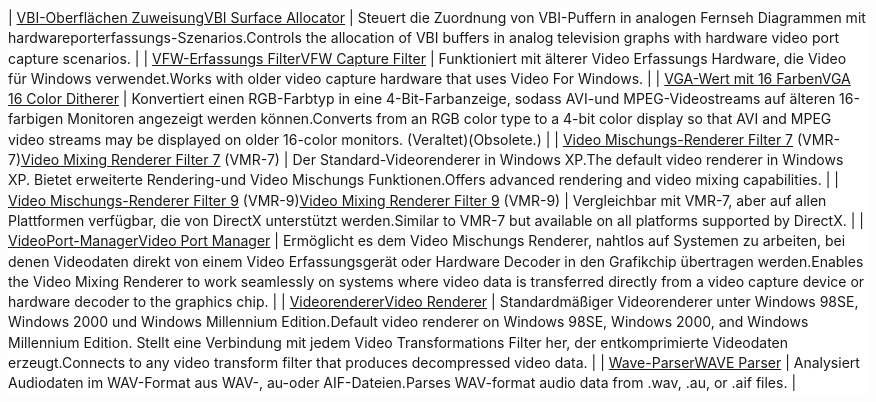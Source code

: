 | [<span data-ttu-id="fcf9f-233">VBI-Oberflächen Zuweisung</span><span class="sxs-lookup"><span data-stu-id="fcf9f-233">VBI Surface Allocator</span></span>](vbi-surface-allocator.md)                              | <span data-ttu-id="fcf9f-234">Steuert die Zuordnung von VBI-Puffern in analogen Fernseh Diagrammen mit hardwareporterfassungs-Szenarios.</span><span class="sxs-lookup"><span data-stu-id="fcf9f-234">Controls the allocation of VBI buffers in analog television graphs with hardware video port capture scenarios.</span></span>                                                                                                                      |
| [<span data-ttu-id="fcf9f-235">VFW-Erfassungs Filter</span><span class="sxs-lookup"><span data-stu-id="fcf9f-235">VFW Capture Filter</span></span>](vfw-capture-filter.md)                                    | <span data-ttu-id="fcf9f-236">Funktioniert mit älterer Video Erfassungs Hardware, die Video für Windows verwendet.</span><span class="sxs-lookup"><span data-stu-id="fcf9f-236">Works with older video capture hardware that uses Video For Windows.</span></span>                                                                                                                                                                |
| [<span data-ttu-id="fcf9f-237">VGA-Wert mit 16 Farben</span><span class="sxs-lookup"><span data-stu-id="fcf9f-237">VGA 16 Color Ditherer</span></span>](vga-16-color-ditherer-filter.md)                       | <span data-ttu-id="fcf9f-238">Konvertiert einen RGB-Farbtyp in eine 4-Bit-Farbanzeige, sodass AVI-und MPEG-Videostreams auf älteren 16-farbigen Monitoren angezeigt werden können.</span><span class="sxs-lookup"><span data-stu-id="fcf9f-238">Converts from an RGB color type to a 4-bit color display so that AVI and MPEG video streams may be displayed on older 16-color monitors.</span></span> <span data-ttu-id="fcf9f-239">(Veraltet)</span><span class="sxs-lookup"><span data-stu-id="fcf9f-239">(Obsolete.)</span></span>                                                                                |
| <span data-ttu-id="fcf9f-240">[Video Mischungs-Renderer Filter 7](video-mixing-renderer-filter-7.md) (VMR-7)</span><span class="sxs-lookup"><span data-stu-id="fcf9f-240">[Video Mixing Renderer Filter 7](video-mixing-renderer-filter-7.md) (VMR-7)</span></span>    | <span data-ttu-id="fcf9f-241">Der Standard-Videorenderer in Windows XP.</span><span class="sxs-lookup"><span data-stu-id="fcf9f-241">The default video renderer in Windows XP.</span></span> <span data-ttu-id="fcf9f-242">Bietet erweiterte Rendering-und Video Mischungs Funktionen.</span><span class="sxs-lookup"><span data-stu-id="fcf9f-242">Offers advanced rendering and video mixing capabilities.</span></span>                                                                                                                                  |
| <span data-ttu-id="fcf9f-243">[Video Mischungs-Renderer Filter 9](video-mixing-renderer-filter-9.md) (VMR-9)</span><span class="sxs-lookup"><span data-stu-id="fcf9f-243">[Video Mixing Renderer Filter 9](video-mixing-renderer-filter-9.md) (VMR-9)</span></span>    | <span data-ttu-id="fcf9f-244">Vergleichbar mit VMR-7, aber auf allen Plattformen verfügbar, die von DirectX unterstützt werden.</span><span class="sxs-lookup"><span data-stu-id="fcf9f-244">Similar to VMR-7 but available on all platforms supported by DirectX.</span></span>                                                                                                                                                               |
| [<span data-ttu-id="fcf9f-245">VideoPort-Manager</span><span class="sxs-lookup"><span data-stu-id="fcf9f-245">Video Port Manager</span></span>](video-port-manager.md)                                    | <span data-ttu-id="fcf9f-246">Ermöglicht es dem Video Mischungs Renderer, nahtlos auf Systemen zu arbeiten, bei denen Videodaten direkt von einem Video Erfassungsgerät oder Hardware Decoder in den Grafikchip übertragen werden.</span><span class="sxs-lookup"><span data-stu-id="fcf9f-246">Enables the Video Mixing Renderer to work seamlessly on systems where video data is transferred directly from a video capture device or hardware decoder to the graphics chip.</span></span>                                                      |
| [<span data-ttu-id="fcf9f-247">Videorenderer</span><span class="sxs-lookup"><span data-stu-id="fcf9f-247">Video Renderer</span></span>](video-renderer-filter.md)                                     | <span data-ttu-id="fcf9f-248">Standardmäßiger Videorenderer unter Windows 98SE, Windows 2000 und Windows Millennium Edition.</span><span class="sxs-lookup"><span data-stu-id="fcf9f-248">Default video renderer on Windows 98SE, Windows 2000, and Windows Millennium Edition.</span></span> <span data-ttu-id="fcf9f-249">Stellt eine Verbindung mit jedem Video Transformations Filter her, der entkomprimierte Videodaten erzeugt.</span><span class="sxs-lookup"><span data-stu-id="fcf9f-249">Connects to any video transform filter that produces decompressed video data.</span></span>                                                                 |
| [<span data-ttu-id="fcf9f-250">Wave-Parser</span><span class="sxs-lookup"><span data-stu-id="fcf9f-250">WAVE Parser</span></span>](wave-parser-filter.md)                                           | <span data-ttu-id="fcf9f-251">Analysiert Audiodaten im WAV-Format aus WAV-, au-oder AIF-Dateien.</span><span class="sxs-lookup"><span data-stu-id="fcf9f-251">Parses WAV-format audio data from .wav, .au, or .aif files.</span></span>                                                                                                                                                                         |